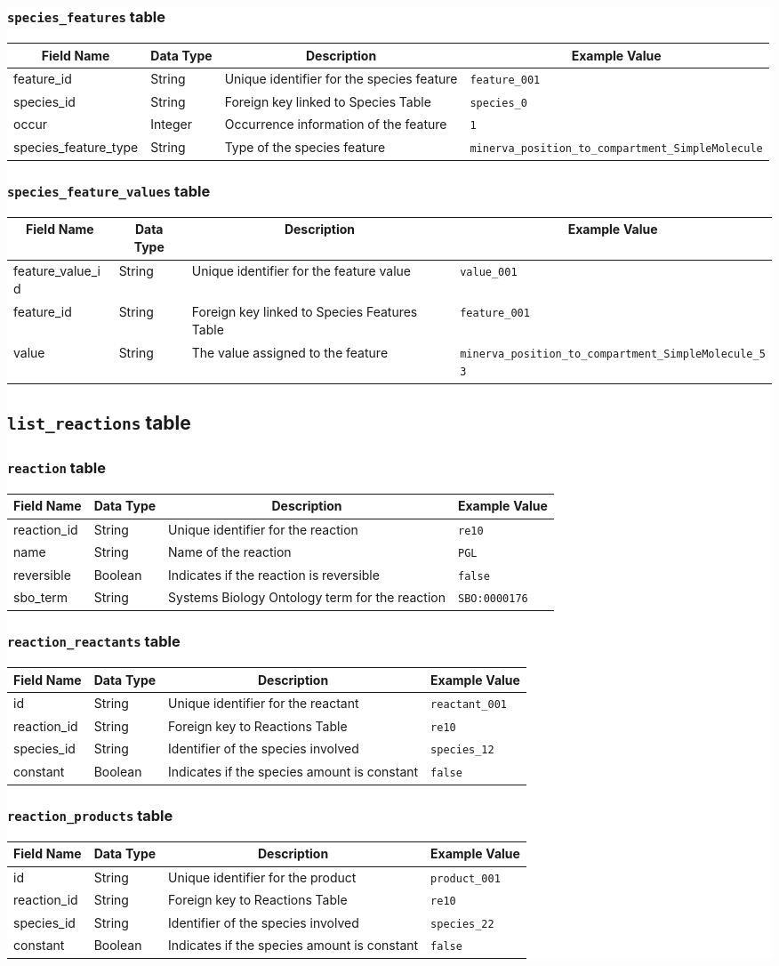 

### `species_features` table
| Field Name             | Data Type | Description                              | Example Value                                        |
|------------------------|-----------|------------------------------------------|------------------------------------------------------|
| feature_id             | String    | Unique identifier for the species feature| `feature_001`                                        |
| species_id             | String    | Foreign key linked to Species Table      | `species_0`                                          |
| occur                  | Integer   | Occurrence information of the feature    | `1`                                                  |
| species_feature_type   | String    | Type of the species feature              | `minerva_position_to_compartment_SimpleMolecule`     |


### `species_feature_values` table
| Field Name             | Data Type | Description                            | Example Value                                        |
|------------------------|-----------|----------------------------------------|------------------------------------------------------|
| feature_value_id       | String    | Unique identifier for the feature value| `value_001`                                          |
| feature_id             | String    | Foreign key linked to Species Features Table | `feature_001`                             |
| value                  | String    | The value assigned to the feature      | `minerva_position_to_compartment_SimpleMolecule_53`  |


## `list_reactions` table

### `reaction` table
| Field Name   | Data Type | Description                           | Example Value       |
|--------------|-----------|---------------------------------------|---------------------|
| reaction_id  | String    | Unique identifier for the reaction    | `re10`              |
| name         | String    | Name of the reaction                  | `PGL`               |
| reversible   | Boolean   | Indicates if the reaction is reversible | `false`           |
| sbo_term     | String    | Systems Biology Ontology term for the reaction | `SBO:0000176` |


### `reaction_reactants` table
| Field Name    | Data Type | Description                            | Example Value   |
|---------------|-----------|----------------------------------------|-----------------|
| id            | String    | Unique identifier for the reactant     | `reactant_001`  |
| reaction_id   | String    | Foreign key to Reactions Table         | `re10`          |
| species_id    | String    | Identifier of the species involved     | `species_12`    |
| constant      | Boolean   | Indicates if the species amount is constant | `false`     |


### `reaction_products` table
| Field Name    | Data Type | Description                            | Example Value   |
|---------------|-----------|----------------------------------------|-----------------|
| id            | String    | Unique identifier for the product      | `product_001`   |
| reaction_id   | String    | Foreign key to Reactions Table         | `re10`          |
| species_id    | String    | Identifier of the species involved     | `species_22`    |
| constant      | Boolean   | Indicates if the species amount is constant | `false`     |
